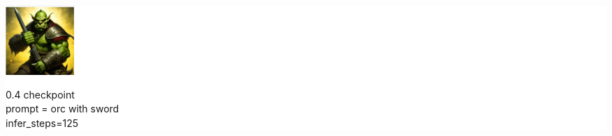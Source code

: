   <img src="/character/images/11-5.jpg" width="100" />
</p>
0.4 checkpoint <br> 
prompt = orc with sword <br>
infer_steps=125
<p float="left">